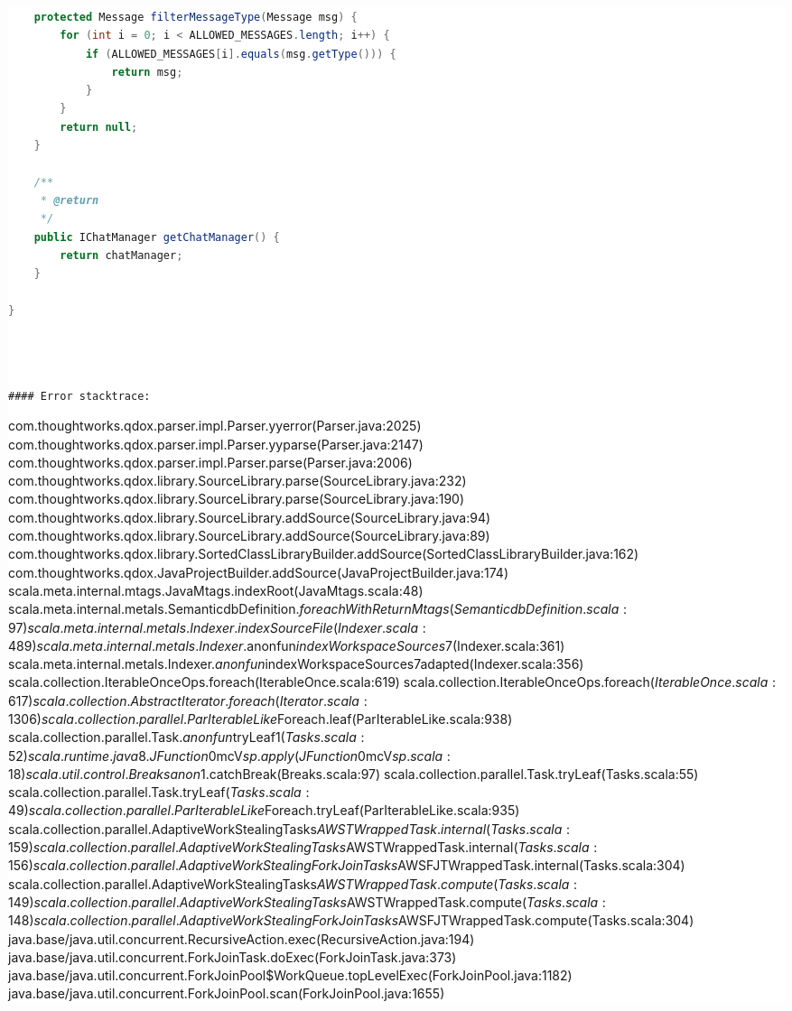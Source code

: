 ```java
	protected Message filterMessageType(Message msg) {
		for (int i = 0; i < ALLOWED_MESSAGES.length; i++) {
			if (ALLOWED_MESSAGES[i].equals(msg.getType())) {
				return msg;
			}
		}
		return null;
	}

	/**
	 * @return
	 */
	public IChatManager getChatManager() {
		return chatManager;
	}

}
```

```



#### Error stacktrace:

```
com.thoughtworks.qdox.parser.impl.Parser.yyerror(Parser.java:2025)
	com.thoughtworks.qdox.parser.impl.Parser.yyparse(Parser.java:2147)
	com.thoughtworks.qdox.parser.impl.Parser.parse(Parser.java:2006)
	com.thoughtworks.qdox.library.SourceLibrary.parse(SourceLibrary.java:232)
	com.thoughtworks.qdox.library.SourceLibrary.parse(SourceLibrary.java:190)
	com.thoughtworks.qdox.library.SourceLibrary.addSource(SourceLibrary.java:94)
	com.thoughtworks.qdox.library.SourceLibrary.addSource(SourceLibrary.java:89)
	com.thoughtworks.qdox.library.SortedClassLibraryBuilder.addSource(SortedClassLibraryBuilder.java:162)
	com.thoughtworks.qdox.JavaProjectBuilder.addSource(JavaProjectBuilder.java:174)
	scala.meta.internal.mtags.JavaMtags.indexRoot(JavaMtags.scala:48)
	scala.meta.internal.metals.SemanticdbDefinition$.foreachWithReturnMtags(SemanticdbDefinition.scala:97)
	scala.meta.internal.metals.Indexer.indexSourceFile(Indexer.scala:489)
	scala.meta.internal.metals.Indexer.$anonfun$indexWorkspaceSources$7(Indexer.scala:361)
	scala.meta.internal.metals.Indexer.$anonfun$indexWorkspaceSources$7$adapted(Indexer.scala:356)
	scala.collection.IterableOnceOps.foreach(IterableOnce.scala:619)
	scala.collection.IterableOnceOps.foreach$(IterableOnce.scala:617)
	scala.collection.AbstractIterator.foreach(Iterator.scala:1306)
	scala.collection.parallel.ParIterableLike$Foreach.leaf(ParIterableLike.scala:938)
	scala.collection.parallel.Task.$anonfun$tryLeaf$1(Tasks.scala:52)
	scala.runtime.java8.JFunction0$mcV$sp.apply(JFunction0$mcV$sp.scala:18)
	scala.util.control.Breaks$$anon$1.catchBreak(Breaks.scala:97)
	scala.collection.parallel.Task.tryLeaf(Tasks.scala:55)
	scala.collection.parallel.Task.tryLeaf$(Tasks.scala:49)
	scala.collection.parallel.ParIterableLike$Foreach.tryLeaf(ParIterableLike.scala:935)
	scala.collection.parallel.AdaptiveWorkStealingTasks$AWSTWrappedTask.internal(Tasks.scala:159)
	scala.collection.parallel.AdaptiveWorkStealingTasks$AWSTWrappedTask.internal$(Tasks.scala:156)
	scala.collection.parallel.AdaptiveWorkStealingForkJoinTasks$AWSFJTWrappedTask.internal(Tasks.scala:304)
	scala.collection.parallel.AdaptiveWorkStealingTasks$AWSTWrappedTask.compute(Tasks.scala:149)
	scala.collection.parallel.AdaptiveWorkStealingTasks$AWSTWrappedTask.compute$(Tasks.scala:148)
	scala.collection.parallel.AdaptiveWorkStealingForkJoinTasks$AWSFJTWrappedTask.compute(Tasks.scala:304)
	java.base/java.util.concurrent.RecursiveAction.exec(RecursiveAction.java:194)
	java.base/java.util.concurrent.ForkJoinTask.doExec(ForkJoinTask.java:373)
	java.base/java.util.concurrent.ForkJoinPool$WorkQueue.topLevelExec(ForkJoinPool.java:1182)
	java.base/java.util.concurrent.ForkJoinPool.scan(ForkJoinPool.java:1655)